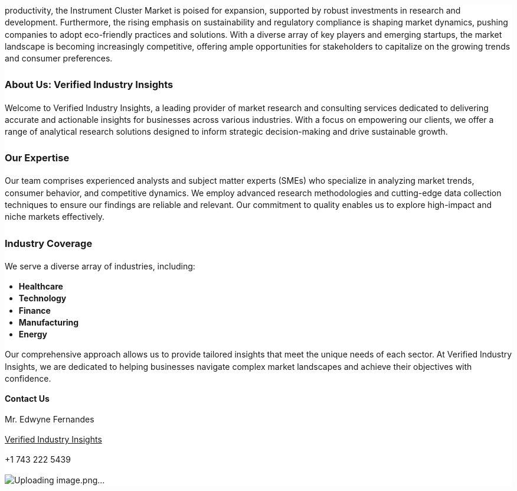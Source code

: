 productivity, the Instrument Cluster Market is poised for expansion, supported by robust investments in research and development. Furthermore, the rising emphasis on sustainability and regulatory compliance is shaping market dynamics, pushing companies to adopt eco-friendly practices and solutions. With a diverse array of key players and emerging startups, the market landscape is becoming increasingly competitive, offering ample opportunities for stakeholders to capitalize on the growing trends and consumer preferences.</p><h3>About Us: Verified Industry Insights</h3><p>Welcome to Verified Industry Insights, a leading provider of market research and consulting services dedicated to delivering accurate and actionable insights for businesses across various industries. With a focus on empowering our clients, we offer a range of analytical research solutions designed to inform strategic decision-making and drive sustainable growth.</p><h3>Our Expertise</h3><p>Our team comprises experienced analysts and subject matter experts (SMEs) who specialize in analyzing market trends, consumer behavior, and competitive dynamics. We employ advanced research methodologies and cutting-edge data collection techniques to ensure our findings are reliable and relevant. Our commitment to quality enables us to explore high-impact and niche markets effectively.</p><h3>Industry Coverage</h3><p>We serve a diverse array of industries, including:</p><ul><li><strong>Healthcare</strong></li><li><strong>Technology</strong></li><li><strong>Finance</strong></li><li><strong>Manufacturing</strong></li><li><strong>Energy</strong></li></ul><p>Our comprehensive approach allows us to provide tailored insights that meet the unique needs of each sector. At Verified Industry Insights, we are dedicated to helping businesses navigate complex market landscapes and achieve their objectives with confidence.</p><p><strong>Contact Us</strong></p><p>Mr. Edwyne Fernandes</p><p><a href="https://www.verifiedindustryinsights.com/">Verified Industry Insights</a></p><p>+1 743 222 5439</p>
![Uploading image.png…]()
